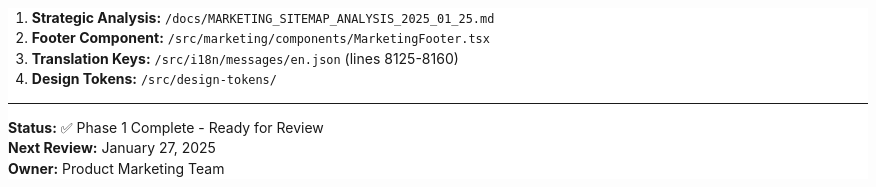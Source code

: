 1. **Strategic Analysis:** `/docs/MARKETING_SITEMAP_ANALYSIS_2025_01_25.md`
2. **Footer Component:** `/src/marketing/components/MarketingFooter.tsx`
3. **Translation Keys:** `/src/i18n/messages/en.json` (lines 8125-8160)
4. **Design Tokens:** `/src/design-tokens/`

---

**Status:** ✅ Phase 1 Complete - Ready for Review  
**Next Review:** January 27, 2025  
**Owner:** Product Marketing Team

